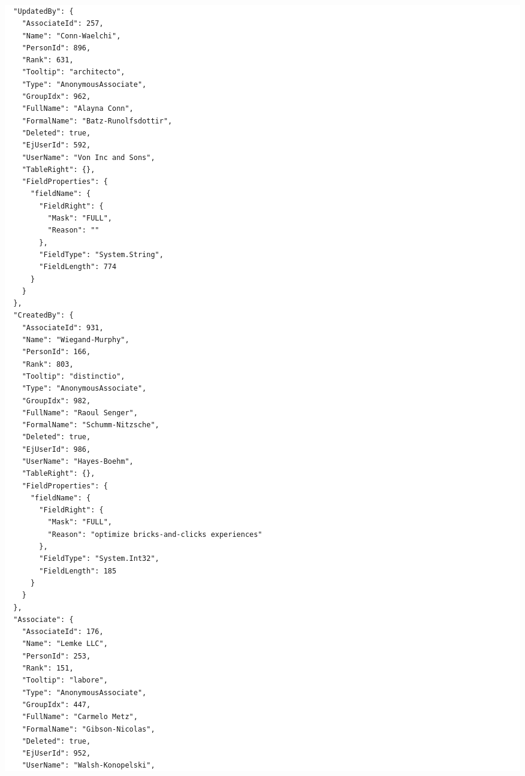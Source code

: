 ```http_
  "UpdatedBy": {
    "AssociateId": 257,
    "Name": "Conn-Waelchi",
    "PersonId": 896,
    "Rank": 631,
    "Tooltip": "architecto",
    "Type": "AnonymousAssociate",
    "GroupIdx": 962,
    "FullName": "Alayna Conn",
    "FormalName": "Batz-Runolfsdottir",
    "Deleted": true,
    "EjUserId": 592,
    "UserName": "Von Inc and Sons",
    "TableRight": {},
    "FieldProperties": {
      "fieldName": {
        "FieldRight": {
          "Mask": "FULL",
          "Reason": ""
        },
        "FieldType": "System.String",
        "FieldLength": 774
      }
    }
  },
  "CreatedBy": {
    "AssociateId": 931,
    "Name": "Wiegand-Murphy",
    "PersonId": 166,
    "Rank": 803,
    "Tooltip": "distinctio",
    "Type": "AnonymousAssociate",
    "GroupIdx": 982,
    "FullName": "Raoul Senger",
    "FormalName": "Schumm-Nitzsche",
    "Deleted": true,
    "EjUserId": 986,
    "UserName": "Hayes-Boehm",
    "TableRight": {},
    "FieldProperties": {
      "fieldName": {
        "FieldRight": {
          "Mask": "FULL",
          "Reason": "optimize bricks-and-clicks experiences"
        },
        "FieldType": "System.Int32",
        "FieldLength": 185
      }
    }
  },
  "Associate": {
    "AssociateId": 176,
    "Name": "Lemke LLC",
    "PersonId": 253,
    "Rank": 151,
    "Tooltip": "labore",
    "Type": "AnonymousAssociate",
    "GroupIdx": 447,
    "FullName": "Carmelo Metz",
    "FormalName": "Gibson-Nicolas",
    "Deleted": true,
    "EjUserId": 952,
    "UserName": "Walsh-Konopelski",
```